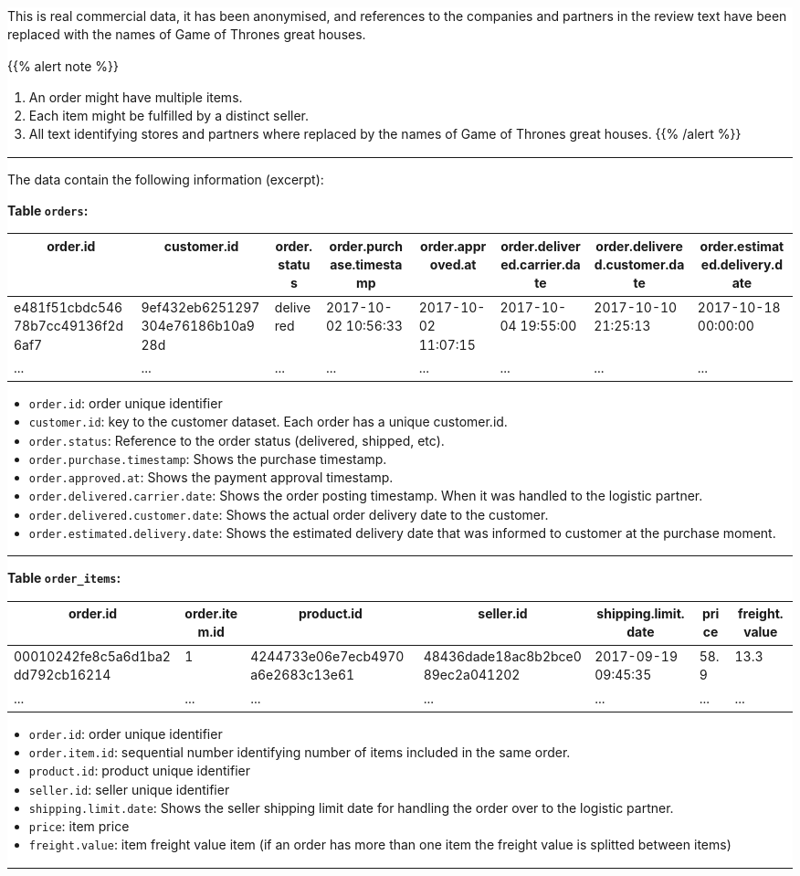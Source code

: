 This is real commercial data, it has been anonymised, and references to the companies and partners in the review text have been replaced with the names of Game of Thrones great houses.

{{% alert note %}}
1. An order might have multiple items.
2. Each item might be fulfilled by a distinct seller.
3. All text identifying stores and partners where replaced by the names of Game of Thrones great houses.
{{% /alert %}}

***

The data contain the following information (excerpt):

**Table `orders`:**

| order.id | customer.id | order.status | order.purchase.timestamp | order.approved.at | order.delivered.carrier.date | order.delivered.customer.date | order.estimated.delivery.date |
| --- | --- | --- | --- | --- | --- | --- | --- |
| e481f51cbdc54678b7cc49136f2d6af7 | 9ef432eb6251297304e76186b10a928d | delivered | 2017-10-02 10:56:33 | 2017-10-02 11:07:15 | 2017-10-04 19:55:00 | 2017-10-10 21:25:13 | 2017-10-18 00:00:00 |
| ... | ... | ... | ... | ... | ... | ... | ... |

* `order.id`: order unique identifier
* `customer.id`: key to the customer dataset. Each order has a unique customer.id.
* `order.status`: Reference to the order status (delivered, shipped, etc).
* `order.purchase.timestamp`: Shows the purchase timestamp.
* `order.approved.at`: Shows the payment approval timestamp.
* `order.delivered.carrier.date`: Shows the order posting timestamp. When it was handled to the logistic partner.
* `order.delivered.customer.date`: Shows the actual order delivery date to the customer.
* `order.estimated.delivery.date`: Shows the estimated delivery date that was informed to customer at the purchase moment.

***

**Table `order_items`:**

| order.id | order.item.id | product.id | seller.id | shipping.limit.date | price | freight.value |
| --- | --- | --- | --- | --- | --- | --- |
| 00010242fe8c5a6d1ba2dd792cb16214 | 1 | 4244733e06e7ecb4970a6e2683c13e61 | 48436dade18ac8b2bce089ec2a041202 | 2017-09-19 09:45:35 | 58.9 | 13.3 |
| ... | ... | ... | ... | ... | ... | ... |

* `order.id`: order unique identifier
* `order.item.id`: sequential number identifying number of items included in the same order.
* `product.id`: product unique identifier
* `seller.id`: seller unique identifier
* `shipping.limit.date`: Shows the seller shipping limit date for handling the order over to the logistic partner.
* `price`: item price
* `freight.value`: item freight value item (if an order has more than one item the freight value is splitted between items)

***
